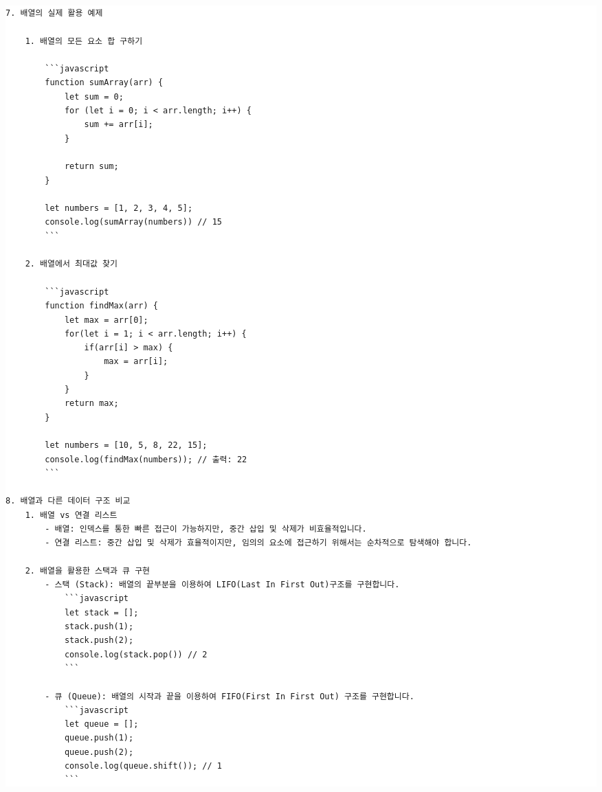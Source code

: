     7. 배열의 실제 활용 예제

        1. 배열의 모든 요소 합 구하기

            ```javascript
            function sumArray(arr) {
                let sum = 0;
                for (let i = 0; i < arr.length; i++) {
                    sum += arr[i];
                }

                return sum;
            }

            let numbers = [1, 2, 3, 4, 5];
            console.log(sumArray(numbers)) // 15
            ```

        2. 배열에서 최대값 찾기
            
            ```javascript
            function findMax(arr) {
                let max = arr[0];
                for(let i = 1; i < arr.length; i++) {
                    if(arr[i] > max) {
                        max = arr[i];
                    }
                }
                return max;
            }

            let numbers = [10, 5, 8, 22, 15];
            console.log(findMax(numbers)); // 출력: 22
            ```

    8. 배열과 다른 데이터 구조 비교
        1. 배열 vs 연결 리스트
            - 배열: 인덱스를 통한 빠른 접근이 가능하지만, 중간 삽입 및 삭제가 비효율적입니다.
            - 연결 리스트: 중간 삽입 및 삭제가 효율적이지만, 임의의 요소에 접근하기 위해서는 순차적으로 탐색해야 합니다.

        2. 배열을 활용한 스택과 큐 구현
            - 스택 (Stack): 배열의 끝부분을 이용하여 LIFO(Last In First Out)구조를 구현합니다.
                ```javascript
                let stack = [];
                stack.push(1);
                stack.push(2);
                console.log(stack.pop()) // 2
                ```

            - 큐 (Queue): 배열의 시작과 끝을 이용하여 FIFO(First In First Out) 구조를 구현합니다.
                ```javascript
                let queue = [];
                queue.push(1);
                queue.push(2);
                console.log(queue.shift()); // 1
                ```
